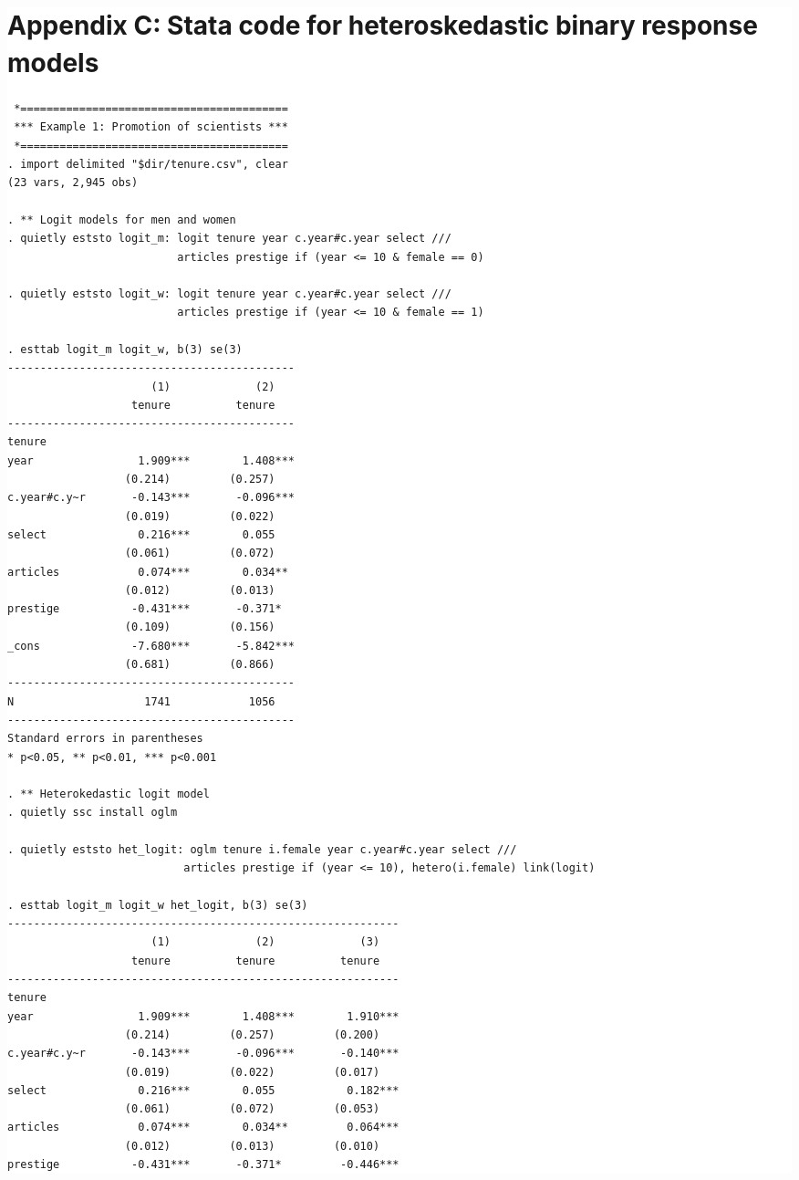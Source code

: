 # Appendix C: Stata code for heteroskedastic binary response models


```default
 *=========================================
 *** Example 1: Promotion of scientists ***
 *=========================================
. import delimited "$dir/tenure.csv", clear 
(23 vars, 2,945 obs)

. ** Logit models for men and women
. quietly eststo logit_m: logit tenure year c.year#c.year select ///
                          articles prestige if (year <= 10 & female == 0)

. quietly eststo logit_w: logit tenure year c.year#c.year select ///
                          articles prestige if (year <= 10 & female == 1)

. esttab logit_m logit_w, b(3) se(3)
--------------------------------------------
                      (1)             (2)   
                   tenure          tenure   
--------------------------------------------
tenure                                      
year                1.909***        1.408***
                  (0.214)         (0.257)   
c.year#c.y~r       -0.143***       -0.096***
                  (0.019)         (0.022)   
select              0.216***        0.055   
                  (0.061)         (0.072)   
articles            0.074***        0.034** 
                  (0.012)         (0.013)   
prestige           -0.431***       -0.371*  
                  (0.109)         (0.156)   
_cons              -7.680***       -5.842***
                  (0.681)         (0.866)   
--------------------------------------------
N                    1741            1056   
--------------------------------------------
Standard errors in parentheses
* p<0.05, ** p<0.01, *** p<0.001

. ** Heterokedastic logit model
. quietly ssc install oglm

. quietly eststo het_logit: oglm tenure i.female year c.year#c.year select ///
                           articles prestige if (year <= 10), hetero(i.female) link(logit)

. esttab logit_m logit_w het_logit, b(3) se(3)
------------------------------------------------------------
                      (1)             (2)             (3)   
                   tenure          tenure          tenure   
------------------------------------------------------------
tenure                                                      
year                1.909***        1.408***        1.910***
                  (0.214)         (0.257)         (0.200)   
c.year#c.y~r       -0.143***       -0.096***       -0.140***
                  (0.019)         (0.022)         (0.017)   
select              0.216***        0.055           0.182***
                  (0.061)         (0.072)         (0.053)   
articles            0.074***        0.034**         0.064***
                  (0.012)         (0.013)         (0.010)   
prestige           -0.431***       -0.371*         -0.446***
```